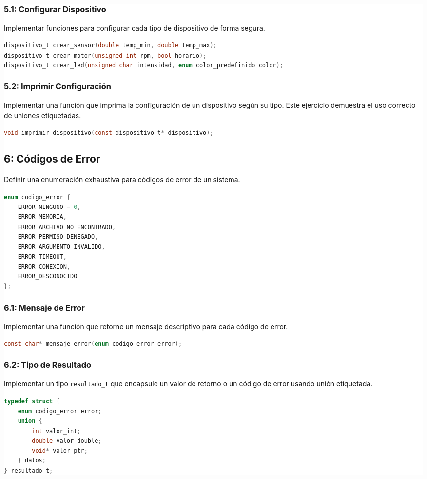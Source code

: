 ### 5.1: Configurar Dispositivo

Implementar funciones para configurar cada tipo de dispositivo de forma segura.

```c
dispositivo_t crear_sensor(double temp_min, double temp_max);
dispositivo_t crear_motor(unsigned int rpm, bool horario);
dispositivo_t crear_led(unsigned char intensidad, enum color_predefinido color);
```

### 5.2: Imprimir Configuración

Implementar una función que imprima la configuración de un dispositivo según su tipo. Este ejercicio demuestra el uso correcto de uniones etiquetadas.

```c
void imprimir_dispositivo(const dispositivo_t* dispositivo);
```

## 6: Códigos de Error

Definir una enumeración exhaustiva para códigos de error de un sistema.

```c
enum codigo_error {
    ERROR_NINGUNO = 0,
    ERROR_MEMORIA,
    ERROR_ARCHIVO_NO_ENCONTRADO,
    ERROR_PERMISO_DENEGADO,
    ERROR_ARGUMENTO_INVALIDO,
    ERROR_TIMEOUT,
    ERROR_CONEXION,
    ERROR_DESCONOCIDO
};
```

### 6.1: Mensaje de Error

Implementar una función que retorne un mensaje descriptivo para cada código de error.

```c
const char* mensaje_error(enum codigo_error error);
```

### 6.2: Tipo de Resultado

Implementar un tipo `resultado_t` que encapsule un valor de retorno o un código de error usando unión etiquetada.

```c
typedef struct {
    enum codigo_error error;
    union {
        int valor_int;
        double valor_double;
        void* valor_ptr;
    } datos;
} resultado_t;
```
